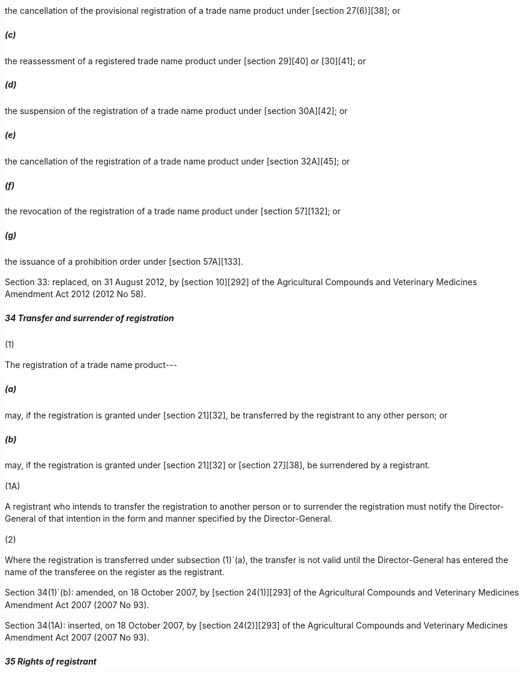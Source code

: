 the cancellation of the provisional registration of a trade name product under [section 27(6)][38]; or

##### (c) 

the reassessment of a registered trade name product under [section 29][40] or [30][41]; or

##### (d) 

the suspension of the registration of a trade name product under [section 30A][42]; or

##### (e) 

the cancellation of the registration of a trade name product under [section 32A][45]; or

##### (f) 

the revocation of the registration of a trade name product under [section 57][132]; or

##### (g) 

the issuance of a prohibition order under [section 57A][133].

Section 33: replaced, on 31 August 2012, by [section 10][292] of the Agricultural Compounds and Veterinary Medicines Amendment Act 2012 (2012 No 58).

##### 34 Transfer and surrender of registration

(1) 

The registration of a trade name product---

##### (a) 

may, if the registration is granted under [section 21][32], be transferred by the registrant to any other person; or

##### (b) 

may, if the registration is granted under [section 21][32] or [section 27][38], be surrendered by a registrant.

(1A) 

A registrant who intends to transfer the registration to another person or to surrender the registration must notify the Director-General of that intention in the form and manner specified by the Director-General.

(2) 

Where the registration is transferred under subsection (1)`(a), the transfer is not valid until the Director-General has entered the name of the transferee on the register as the registrant.

Section 34(1)`(b): amended, on 18 October 2007, by [section 24(1)][293] of the Agricultural Compounds and Veterinary Medicines Amendment Act 2007 (2007 No 93).

Section 34(1A): inserted, on 18 October 2007, by [section 24(2)][293] of the Agricultural Compounds and Veterinary Medicines Amendment Act 2007 (2007 No 93).

##### 35 Rights of registrant
